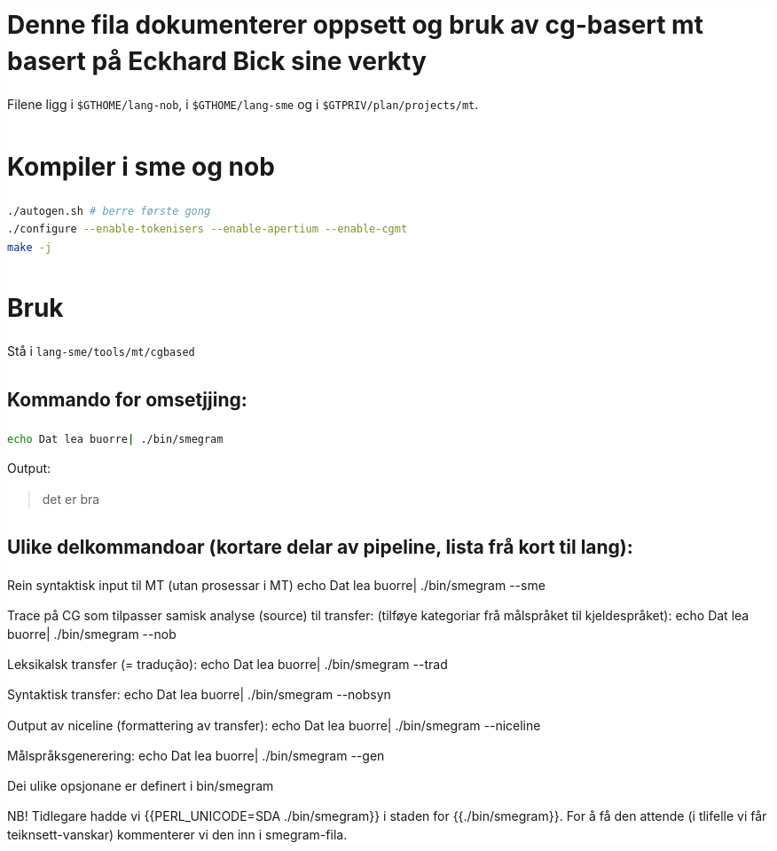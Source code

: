 Denne fila dokumenterer oppsett og bruk av cg-basert mt basert på Eckhard Bick sine verkty
==========================================================================================

Filene ligg i `$GTHOME/lang-nob`, i `$GTHOME/lang-sme` og i `$GTPRIV/plan/projects/mt`.

Kompiler i sme og nob
=====================

```sh
./autogen.sh # berre første gong
./configure --enable-tokenisers --enable-apertium --enable-cgmt
make -j
```

Bruk
====

Stå i `lang-sme/tools/mt/cgbased`

Kommando for omsetjjing:
------------------------

```sh
echo Dat lea buorre| ./bin/smegram 
```

Output:

> det er bra 


Ulike delkommandoar (kortare delar av pipeline, lista frå kort til lang):
------------------------------------------------------------------------

Rein syntaktisk input til MT (utan prosessar i MT)
echo Dat lea buorre| ./bin/smegram --sme

Trace på CG som tilpasser samisk analyse (source) til transfer:
(tilføye kategoriar frå målspråket til kjeldespråket):
echo Dat lea buorre| ./bin/smegram --nob

Leksikalsk transfer (= tradução):
echo Dat lea buorre| ./bin/smegram --trad

Syntaktisk transfer:
echo Dat lea buorre| ./bin/smegram --nobsyn

Output av niceline (formattering av transfer):
echo Dat lea buorre| ./bin/smegram --niceline

Målspråksgenerering:
echo Dat lea buorre| ./bin/smegram --gen


Dei ulike opsjonane er definert i bin/smegram

NB! Tidlegare hadde vi  {{PERL_UNICODE=SDA ./bin/smegram}} 
i staden for {{./bin/smegram}}. For å få den attende 
(i tlifelle vi får teiknsett-vanskar) kommenterer
vi den inn i smegram-fila.
